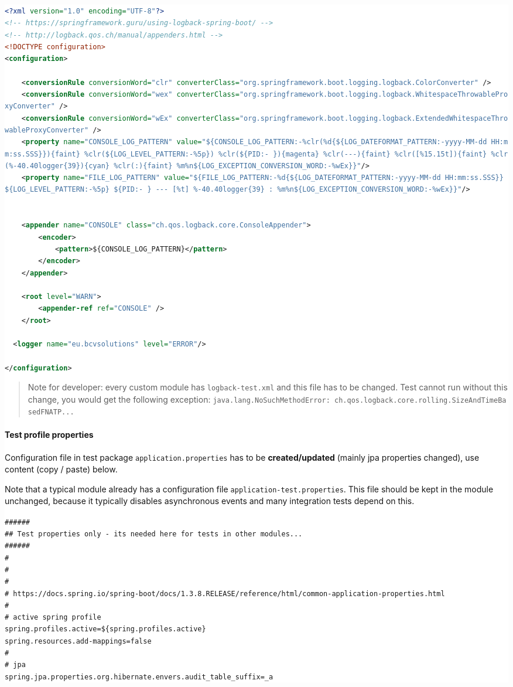 ```xml
<?xml version="1.0" encoding="UTF-8"?>
<!-- https://springframework.guru/using-logback-spring-boot/ -->
<!-- http://logback.qos.ch/manual/appenders.html -->
<!DOCTYPE configuration>
<configuration>

	<conversionRule conversionWord="clr" converterClass="org.springframework.boot.logging.logback.ColorConverter" />
	<conversionRule conversionWord="wex" converterClass="org.springframework.boot.logging.logback.WhitespaceThrowableProxyConverter" />
	<conversionRule conversionWord="wEx" converterClass="org.springframework.boot.logging.logback.ExtendedWhitespaceThrowableProxyConverter" />
	<property name="CONSOLE_LOG_PATTERN" value="${CONSOLE_LOG_PATTERN:-%clr(%d{${LOG_DATEFORMAT_PATTERN:-yyyy-MM-dd HH:mm:ss.SSS}}){faint} %clr(${LOG_LEVEL_PATTERN:-%5p}) %clr(${PID:- }){magenta} %clr(---){faint} %clr([%15.15t]){faint} %clr(%-40.40logger{39}){cyan} %clr(:){faint} %m%n${LOG_EXCEPTION_CONVERSION_WORD:-%wEx}}"/>
	<property name="FILE_LOG_PATTERN" value="${FILE_LOG_PATTERN:-%d{${LOG_DATEFORMAT_PATTERN:-yyyy-MM-dd HH:mm:ss.SSS}} ${LOG_LEVEL_PATTERN:-%5p} ${PID:- } --- [%t] %-40.40logger{39} : %m%n${LOG_EXCEPTION_CONVERSION_WORD:-%wEx}}"/>


	<appender name="CONSOLE" class="ch.qos.logback.core.ConsoleAppender">
		<encoder>
			<pattern>${CONSOLE_LOG_PATTERN}</pattern>
		</encoder>
	</appender>

	<root level="WARN">
		<appender-ref ref="CONSOLE" />
	</root>

  <logger name="eu.bcvsolutions" level="ERROR"/>

</configuration>
```

> Note for developer: every custom module has ``logback-test.xml`` and this file has to be changed. Test cannot run without this change, you would get the following exception: ``java.lang.NoSuchMethodError: ch.qos.logback.core.rolling.SizeAndTimeBasedFNATP...``

#### Test profile properties

Configuration file in test package ``application.properties`` has to be **created/updated** (mainly jpa properties changed), use content (copy / paste) below.

Note that a typical module already has a configuration file ``application-test.properties``. This file should be kept in the module unchanged, because it typically disables asynchronous events and many integration tests depend on this.

```
######
## Test properties only - its needed here for tests in other modules...
######
#
#
#
# https://docs.spring.io/spring-boot/docs/1.3.8.RELEASE/reference/html/common-application-properties.html
#
# active spring profile
spring.profiles.active=${spring.profiles.active}
spring.resources.add-mappings=false
#
# jpa
spring.jpa.properties.org.hibernate.envers.audit_table_suffix=_a
```